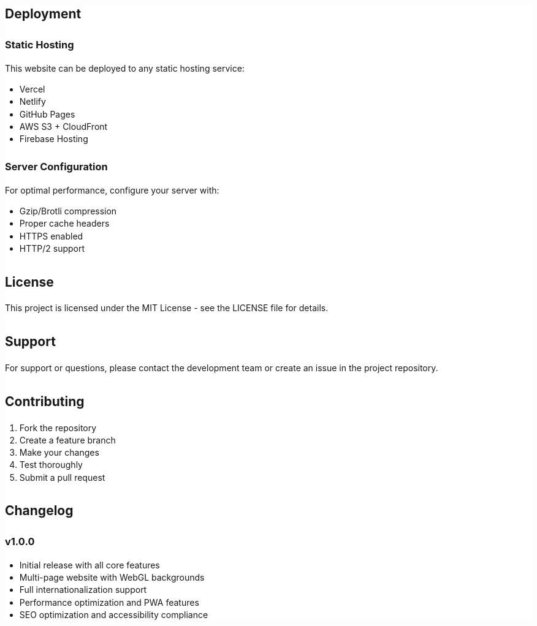 ## Deployment

### Static Hosting
This website can be deployed to any static hosting service:
- Vercel
- Netlify
- GitHub Pages
- AWS S3 + CloudFront
- Firebase Hosting

### Server Configuration
For optimal performance, configure your server with:
- Gzip/Brotli compression
- Proper cache headers
- HTTPS enabled
- HTTP/2 support

## License

This project is licensed under the MIT License - see the LICENSE file for details.

## Support

For support or questions, please contact the development team or create an issue in the project repository.

## Contributing

1. Fork the repository
2. Create a feature branch
3. Make your changes
4. Test thoroughly
5. Submit a pull request

## Changelog

### v1.0.0
- Initial release with all core features
- Multi-page website with WebGL backgrounds
- Full internationalization support
- Performance optimization and PWA features
- SEO optimization and accessibility compliance
